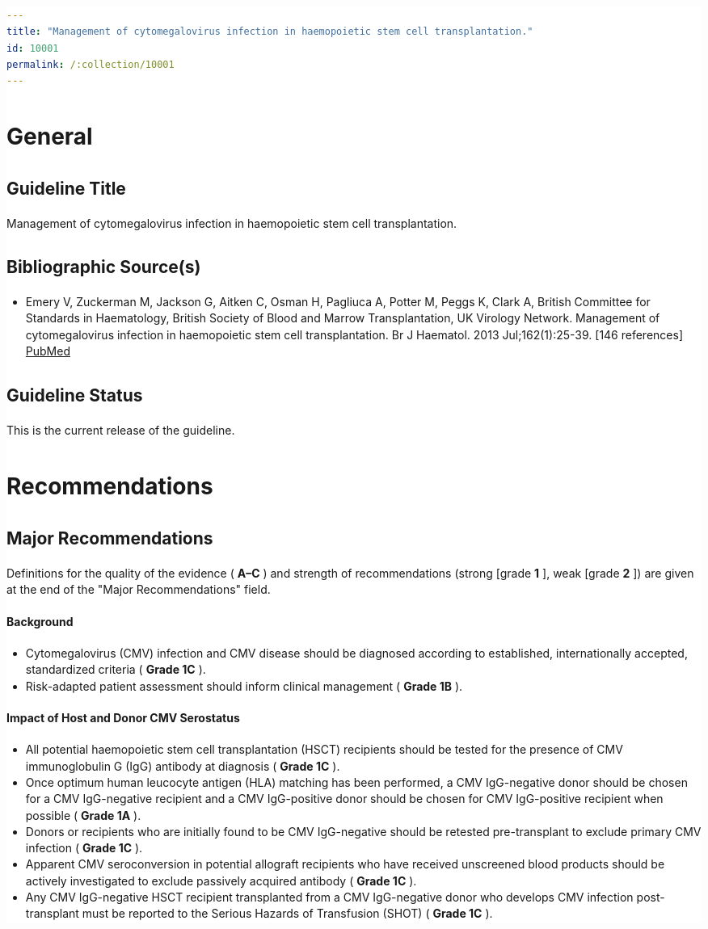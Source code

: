 ```yaml
---
title: "Management of cytomegalovirus infection in haemopoietic stem cell transplantation."
id: 10001
permalink: /:collection/10001
---
```


# General

## Guideline Title

Management of cytomegalovirus infection in haemopoietic stem cell transplantation.

## Bibliographic Source(s)

- Emery V, Zuckerman M, Jackson G, Aitken C, Osman H, Pagliuca A, Potter M, Peggs K, Clark A, British Committee for Standards in Haematology, British Society of Blood and Marrow Transplantation, UK Virology Network. Management of cytomegalovirus infection in haemopoietic stem cell transplantation. Br J Haematol. 2013 Jul;162(1):25-39. [146 references] [ PubMed ](http://www.ncbi.nlm.nih.gov/entrez/query.fcgi?cmd=Retrieve&db=pubmed&dopt=Abstract&list_uids=23647436)

## Guideline Status



This is the current release of the guideline.

# Recommendations

## Major Recommendations



Definitions for the quality of the evidence ( **A–C** ) and strength of recommendations (strong [grade **1** ], weak [grade **2** ]) are given at the end of the "Major Recommendations" field. 


####  Background 


  * Cytomegalovirus (CMV) infection and CMV disease should be diagnosed according to established, internationally accepted, standardized criteria ( **Grade 1C** ). 
  * Risk-adapted patient assessment should inform clinical management ( **Grade 1B** ). 




####  Impact of Host and Donor CMV Serostatus 


  * All potential haemopoietic stem cell transplantation (HSCT) recipients should be tested for the presence of CMV immunoglobulin G (IgG) antibody at diagnosis ( **Grade 1C** ). 
  * Once optimum human leucocyte antigen (HLA) matching has been performed, a CMV IgG-negative donor should be chosen for a CMV IgG-negative recipient and a CMV IgG-positive donor should be chosen for CMV IgG-positive recipient when possible ( **Grade 1A** ). 
  * Donors or recipients who are initially found to be CMV IgG-negative should be retested pre-transplant to exclude primary CMV infection ( **Grade 1C** ). 
  * Apparent CMV seroconversion in potential allograft recipients who have received unscreened blood products should be actively investigated to exclude passively acquired antibody ( **Grade 1C** ). 
  * Any CMV IgG-negative HSCT recipient transplanted from a CMV IgG-negative donor who develops CMV infection post-transplant must be reported to the Serious Hazards of Transfusion (SHOT) ( **Grade 1C** ). 
